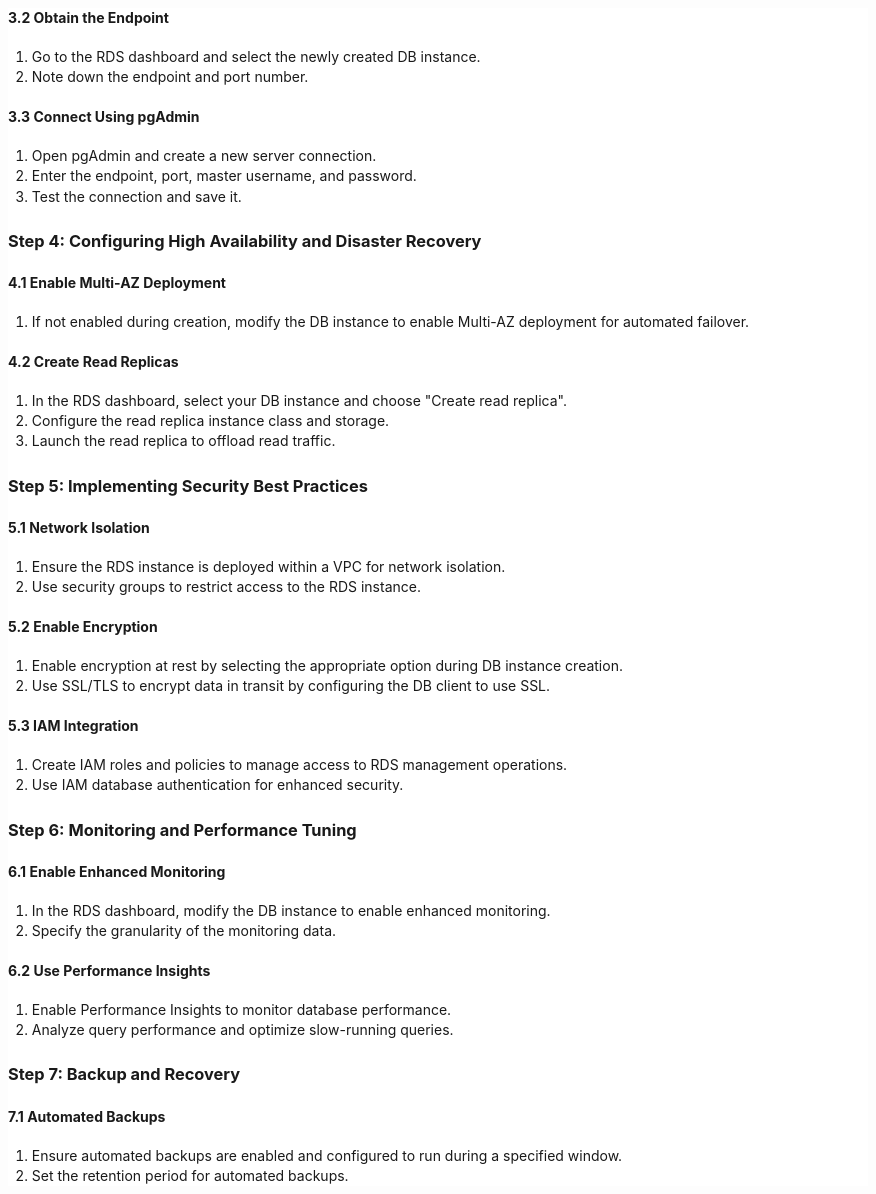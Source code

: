 #### 3.2 Obtain the Endpoint
1. Go to the RDS dashboard and select the newly created DB instance.
2. Note down the endpoint and port number.

#### 3.3 Connect Using pgAdmin
1. Open pgAdmin and create a new server connection.
2. Enter the endpoint, port, master username, and password.
3. Test the connection and save it.

### Step 4: Configuring High Availability and Disaster Recovery

#### 4.1 Enable Multi-AZ Deployment
1. If not enabled during creation, modify the DB instance to enable Multi-AZ deployment for automated failover.

#### 4.2 Create Read Replicas
1. In the RDS dashboard, select your DB instance and choose "Create read replica".
2. Configure the read replica instance class and storage.
3. Launch the read replica to offload read traffic.

### Step 5: Implementing Security Best Practices

#### 5.1 Network Isolation
1. Ensure the RDS instance is deployed within a VPC for network isolation.
2. Use security groups to restrict access to the RDS instance.

#### 5.2 Enable Encryption
1. Enable encryption at rest by selecting the appropriate option during DB instance creation.
2. Use SSL/TLS to encrypt data in transit by configuring the DB client to use SSL.

#### 5.3 IAM Integration
1. Create IAM roles and policies to manage access to RDS management operations.
2. Use IAM database authentication for enhanced security.

### Step 6: Monitoring and Performance Tuning

#### 6.1 Enable Enhanced Monitoring
1. In the RDS dashboard, modify the DB instance to enable enhanced monitoring.
2. Specify the granularity of the monitoring data.

#### 6.2 Use Performance Insights
1. Enable Performance Insights to monitor database performance.
2. Analyze query performance and optimize slow-running queries.

### Step 7: Backup and Recovery

#### 7.1 Automated Backups
1. Ensure automated backups are enabled and configured to run during a specified window.
2. Set the retention period for automated backups.
